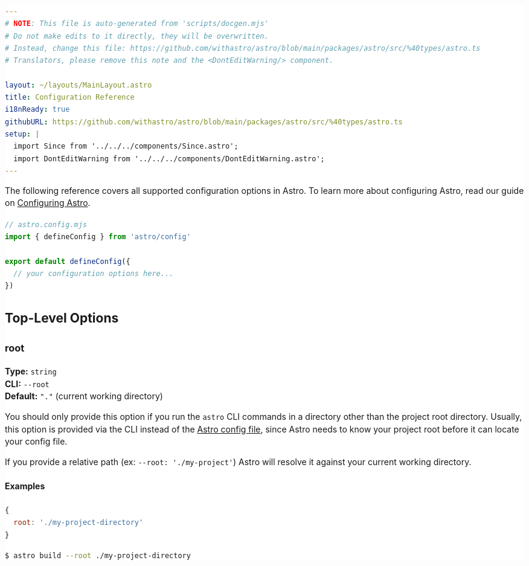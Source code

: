 ```yaml
---
# NOTE: This file is auto-generated from 'scripts/docgen.mjs'
# Do not make edits to it directly, they will be overwritten.
# Instead, change this file: https://github.com/withastro/astro/blob/main/packages/astro/src/%40types/astro.ts
# Translators, please remove this note and the <DontEditWarning/> component. 

layout: ~/layouts/MainLayout.astro
title: Configuration Reference
i18nReady: true
githubURL: https://github.com/withastro/astro/blob/main/packages/astro/src/%40types/astro.ts
setup: |
  import Since from '../../../components/Since.astro';
  import DontEditWarning from '../../../components/DontEditWarning.astro';
---
```


<DontEditWarning />

The following reference covers all supported configuration options in Astro. To learn more about configuring Astro, read our guide on [Configuring Astro](/en/guides/configuring-astro/).

```js
// astro.config.mjs
import { defineConfig } from 'astro/config'

export default defineConfig({
  // your configuration options here...
})
```
## Top-Level Options

### root

<p>

**Type:** `string`<br>
**CLI:** `--root`<br>
**Default:** `"."` (current working directory)
</p>

You should only provide this option if you run the `astro` CLI commands in a directory other than the project root directory. Usually, this option is provided via the CLI instead of the [Astro config file](/en/guides/configuring-astro/#supported-config-file-types), since Astro needs to know your project root before it can locate your config file.

If you provide a relative path (ex: `--root: './my-project'`) Astro will resolve it against your current working directory.

#### Examples

```js
{
  root: './my-project-directory'
}
```
```bash
$ astro build --root ./my-project-directory
```

